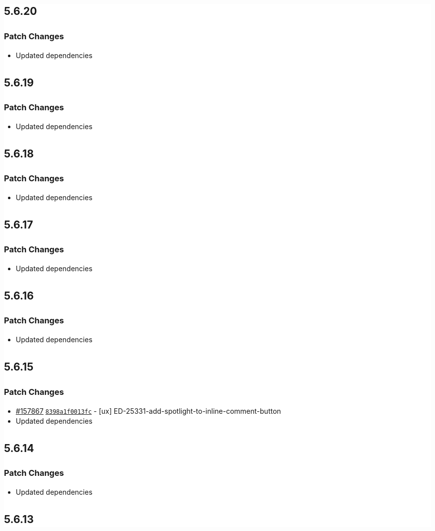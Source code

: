 ## 5.6.20

### Patch Changes

- Updated dependencies

## 5.6.19

### Patch Changes

- Updated dependencies

## 5.6.18

### Patch Changes

- Updated dependencies

## 5.6.17

### Patch Changes

- Updated dependencies

## 5.6.16

### Patch Changes

- Updated dependencies

## 5.6.15

### Patch Changes

- [#157867](https://stash.atlassian.com/projects/CONFCLOUD/repos/confluence-frontend/pull-requests/157867)
  [`8398a1f0013fc`](https://stash.atlassian.com/projects/CONFCLOUD/repos/confluence-frontend/commits/8398a1f0013fc) -
  [ux] ED-25331-add-spotlight-to-inline-comment-button
- Updated dependencies

## 5.6.14

### Patch Changes

- Updated dependencies

## 5.6.13
